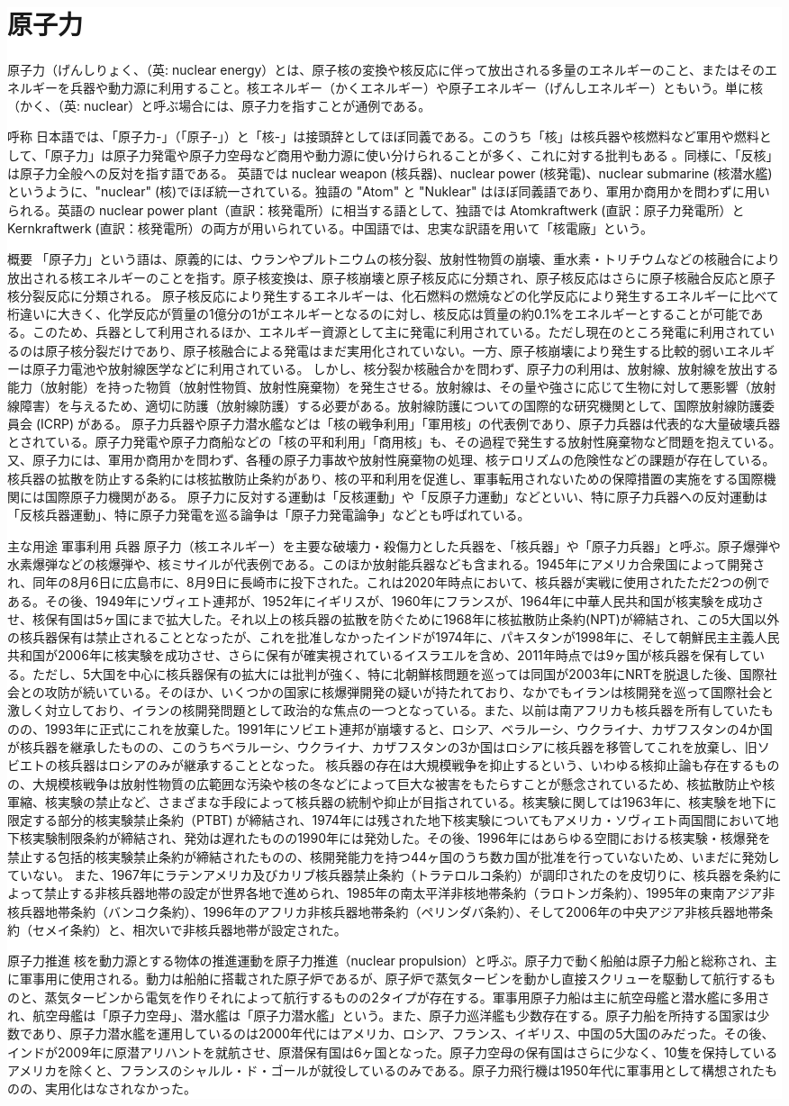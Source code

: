 # 原子力

原子力（げんしりょく、（英: nuclear energy）とは、原子核の変換や核反応に伴って放出される多量のエネルギーのこと、またはそのエネルギーを兵器や動力源に利用すること。核エネルギー（かくエネルギー）や原子エネルギー（げんしエネルギー）ともいう。単に核（かく、（英: nuclear）と呼ぶ場合には、原子力を指すことが通例である。

呼称
日本語では、「原子力-」（「原子-」）と「核-」は接頭辞としてほぼ同義である。このうち「核」は核兵器や核燃料など軍用や燃料として、「原子力」は原子力発電や原子力空母など商用や動力源に使い分けられることが多く、これに対する批判もある
。同様に、「反核」は原子力全般への反対を指す語である。
英語では nuclear weapon (核兵器)、nuclear power (核発電)、nuclear submarine (核潜水艦)というように、"nuclear" (核)でほぼ統一されている。独語の "Atom" と "Nuklear" はほぼ同義語であり、軍用か商用かを問わずに用いられる。英語の nuclear power plant（直訳：核発電所）に相当する語として、独語では Atomkraftwerk (直訳：原子力発電所）と Kernkraftwerk (直訳：核発電所）の両方が用いられている。中国語では、忠実な訳語を用いて「核電廠」という。

概要
「原子力」という語は、原義的には、ウランやプルトニウムの核分裂、放射性物質の崩壊、重水素・トリチウムなどの核融合により放出される核エネルギーのことを指す。原子核変換は、原子核崩壊と原子核反応に分類され、原子核反応はさらに原子核融合反応と原子核分裂反応に分類される。
原子核反応により発生するエネルギーは、化石燃料の燃焼などの化学反応により発生するエネルギーに比べて桁違いに大きく、化学反応が質量の1億分の1がエネルギーとなるのに対し、核反応は質量の約0.1%をエネルギーとすることが可能である。このため、兵器として利用されるほか、エネルギー資源として主に発電に利用されている。ただし現在のところ発電に利用されているのは原子核分裂だけであり、原子核融合による発電はまだ実用化されていない。一方、原子核崩壊により発生する比較的弱いエネルギーは原子力電池や放射線医学などに利用されている。
しかし、核分裂か核融合かを問わず、原子力の利用は、放射線、放射線を放出する能力（放射能）を持った物質（放射性物質、放射性廃棄物）を発生させる。放射線は、その量や強さに応じて生物に対して悪影響（放射線障害）を与えるため、適切に防護（放射線防護）する必要がある。放射線防護についての国際的な研究機関として、国際放射線防護委員会 (ICRP) がある。
原子力兵器や原子力潜水艦などは「核の戦争利用」「軍用核」の代表例であり、原子力兵器は代表的な大量破壊兵器とされている。原子力発電や原子力商船などの「核の平和利用」「商用核」も、その過程で発生する放射性廃棄物など問題を抱えている。又、原子力には、軍用か商用かを問わず、各種の原子力事故や放射性廃棄物の処理、核テロリズムの危険性などの課題が存在している。
核兵器の拡散を防止する条約には核拡散防止条約があり、核の平和利用を促進し、軍事転用されないための保障措置の実施をする国際機関には国際原子力機関がある。
原子力に反対する運動は「反核運動」や「反原子力運動」などといい、特に原子力兵器への反対運動は「反核兵器運動」、特に原子力発電を巡る論争は「原子力発電論争」などとも呼ばれている。

主な用途
軍事利用
兵器
原子力（核エネルギー）を主要な破壊力・殺傷力とした兵器を、「核兵器」や「原子力兵器」と呼ぶ。原子爆弾や水素爆弾などの核爆弾や、核ミサイルが代表例である。このほか放射能兵器なども含まれる。1945年にアメリカ合衆国によって開発され、同年の8月6日に広島市に、8月9日に長崎市に投下された。これは2020年時点において、核兵器が実戦に使用されたただ2つの例である。その後、1949年にソヴィエト連邦が、1952年にイギリスが、1960年にフランスが、1964年に中華人民共和国が核実験を成功させ、核保有国は5ヶ国にまで拡大した。それ以上の核兵器の拡散を防ぐために1968年に核拡散防止条約(NPT)が締結され、この5大国以外の核兵器保有は禁止されることとなったが、これを批准しなかったインドが1974年に、パキスタンが1998年に、そして朝鮮民主主義人民共和国が2006年に核実験を成功させ、さらに保有が確実視されているイスラエルを含め、2011年時点では9ヶ国が核兵器を保有している。ただし、5大国を中心に核兵器保有の拡大には批判が強く、特に北朝鮮核問題を巡っては同国が2003年にNRTを脱退した後、国際社会との攻防が続いている。そのほか、いくつかの国家に核爆弾開発の疑いが持たれており、なかでもイランは核開発を巡って国際社会と激しく対立しており、イランの核開発問題として政治的な焦点の一つとなっている。また、以前は南アフリカも核兵器を所有していたものの、1993年に正式にこれを放棄した。1991年にソビエト連邦が崩壊すると、ロシア、ベラルーシ、ウクライナ、カザフスタンの4か国が核兵器を継承したものの、このうちベラルーシ、ウクライナ、カザフスタンの3か国はロシアに核兵器を移管してこれを放棄し、旧ソビエトの核兵器はロシアのみが継承することとなった。
核兵器の存在は大規模戦争を抑止するという、いわゆる核抑止論も存在するものの、大規模核戦争は放射性物質の広範囲な汚染や核の冬などによって巨大な被害をもたらすことが懸念されているため、核拡散防止や核軍縮、核実験の禁止など、さまざまな手段によって核兵器の統制や抑止が目指されている。核実験に関しては1963年に、核実験を地下に限定する部分的核実験禁止条約（PTBT) が締結され、1974年には残された地下核実験についてもアメリカ・ソヴィエト両国間において地下核実験制限条約が締結され、発効は遅れたものの1990年には発効した。その後、1996年にはあらゆる空間における核実験・核爆発を禁止する包括的核実験禁止条約が締結されたものの、核開発能力を持つ44ヶ国のうち数カ国が批准を行っていないため、いまだに発効していない。
また、1967年にラテンアメリカ及びカリブ核兵器禁止条約（トラテロルコ条約）が調印されたのを皮切りに、核兵器を条約によって禁止する非核兵器地帯の設定が世界各地で進められ、1985年の南太平洋非核地帯条約（ラロトンガ条約）、1995年の東南アジア非核兵器地帯条約（バンコク条約）、1996年のアフリカ非核兵器地帯条約（ペリンダバ条約）、そして2006年の中央アジア非核兵器地帯条約（セメイ条約）と、相次いで非核兵器地帯が設定された。

原子力推進
核を動力源とする物体の推進運動を原子力推進（nuclear propulsion）と呼ぶ。原子力で動く船舶は原子力船と総称され、主に軍事用に使用される。動力は船舶に搭載された原子炉であるが、原子炉で蒸気タービンを動かし直接スクリューを駆動して航行するものと、蒸気タービンから電気を作りそれによって航行するものの2タイプが存在する。軍事用原子力船は主に航空母艦と潜水艦に多用され、航空母艦は「原子力空母」、潜水艦は「原子力潜水艦」という。また、原子力巡洋艦も少数存在する。原子力船を所持する国家は少数であり、原子力潜水艦を運用しているのは2000年代にはアメリカ、ロシア、フランス、イギリス、中国の5大国のみだった。その後、インドが2009年に原潜アリハントを就航させ、原潜保有国は6ヶ国となった。原子力空母の保有国はさらに少なく、10隻を保持しているアメリカを除くと、フランスのシャルル・ド・ゴールが就役しているのみである。原子力飛行機は1950年代に軍事用として構想されたものの、実用化はなされなかった。
